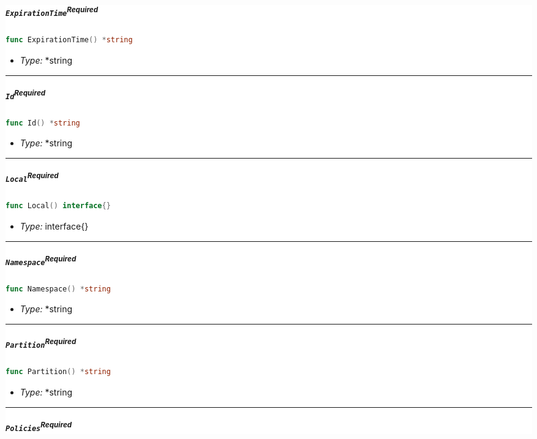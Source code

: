##### `ExpirationTime`<sup>Required</sup> <a name="ExpirationTime" id="@cdktf/provider-consul.aclToken.AclToken.property.expirationTime"></a>

```go
func ExpirationTime() *string
```

- *Type:* *string

---

##### `Id`<sup>Required</sup> <a name="Id" id="@cdktf/provider-consul.aclToken.AclToken.property.id"></a>

```go
func Id() *string
```

- *Type:* *string

---

##### `Local`<sup>Required</sup> <a name="Local" id="@cdktf/provider-consul.aclToken.AclToken.property.local"></a>

```go
func Local() interface{}
```

- *Type:* interface{}

---

##### `Namespace`<sup>Required</sup> <a name="Namespace" id="@cdktf/provider-consul.aclToken.AclToken.property.namespace"></a>

```go
func Namespace() *string
```

- *Type:* *string

---

##### `Partition`<sup>Required</sup> <a name="Partition" id="@cdktf/provider-consul.aclToken.AclToken.property.partition"></a>

```go
func Partition() *string
```

- *Type:* *string

---

##### `Policies`<sup>Required</sup> <a name="Policies" id="@cdktf/provider-consul.aclToken.AclToken.property.policies"></a>
